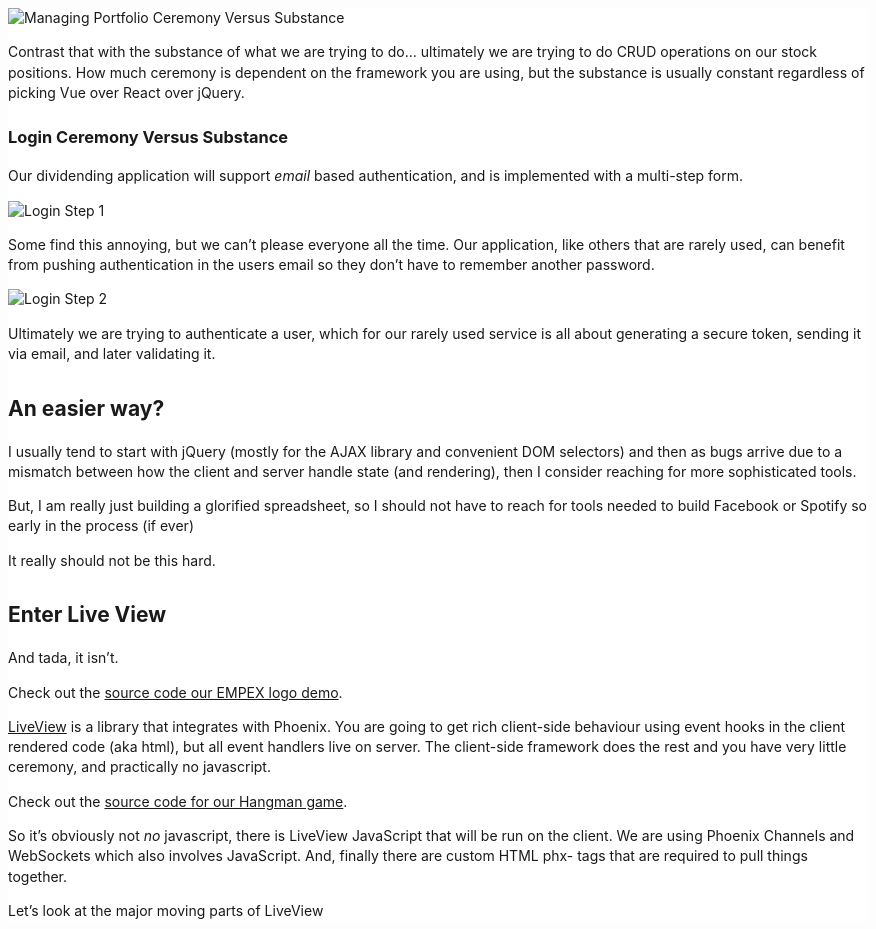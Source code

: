 ![Managing Portfolio Ceremony Versus Substance](/anunknown/assets/static/images/liveview-empex2019/crud_ceremony_substance.png?raw=true)

Contrast that with the substance of what we are trying to do… ultimately we are trying to do CRUD operations on our stock positions.  How much ceremony is dependent on the framework you are using, but the substance is usually constant regardless of picking Vue over React over jQuery.

### Login Ceremony Versus Substance

Our dividending application will support _email_ based authentication, and is implemented with a multi-step form.

![Login Step 1](/anunknown/assets/static/images/liveview-empex2019/login_step_1.png?raw=true)

Some find this annoying, but we can’t please everyone all the time.  Our application, like others that are rarely used, can benefit from pushing authentication in the users email so they don’t have to remember another password.

![Login Step 2](/anunknown/assets/static/images/liveview-empex2019/login_step_2.png?raw=true)

Ultimately we are trying to authenticate a user, which for our rarely used service is all about generating a secure token, sending it via email, and later validating it.

## An easier way?

I usually tend to start with jQuery (mostly for the AJAX library and convenient DOM selectors) and then as bugs arrive due to a mismatch between how the client and server handle state (and rendering), then I consider reaching for more sophisticated tools.

But, I am really just building a glorified spreadsheet, so I should not have to reach for tools needed to build Facebook or Spotify so early in the process (if ever)

It really should not be this hard.

## Enter Live View

And tada, it isn’t.

<iframe src="/demo/empex" style="border: 0px" width="100%" height="800px"></iframe>

Check out the [source code our EMPEX logo demo](https://github.com/empex2019liveview/empexlogo).

[LiveView](https://github.com/phoenixframework/phoenix_live_view) is a library that integrates with Phoenix.  You are going to get rich client-side behaviour using event hooks in the client rendered code (aka html), but all event handlers live on server.  The client-side framework does the rest and you have very little ceremony, and practically no javascript.

<iframe src="/demo/hangman" style="border: 0px" width="100%" height="800px"></iframe>

Check out the [source code for our Hangman game](https://github.com/empex2019liveview/hangman).

So it’s obviously not _no_ javascript, there is LiveView JavaScript that will be run on the client.  We are using Phoenix Channels and WebSockets which also involves JavaScript.  And, finally there are custom HTML phx- tags that are required to pull things together.

Let’s look at the major moving parts of LiveView
